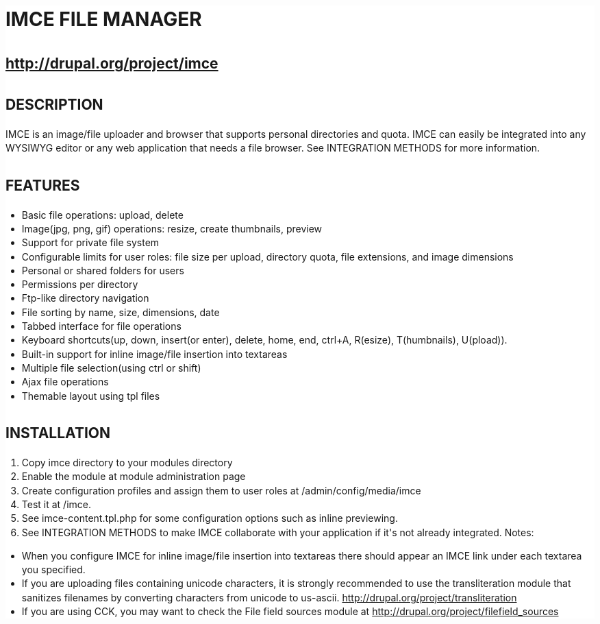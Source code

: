 
# IMCE FILE MANAGER
## http://drupal.org/project/imce


## DESCRIPTION

IMCE is an image/file uploader and browser that supports personal directories and quota.
IMCE can easily be integrated into any WYSIWYG editor or any web application that needs a file browser.
See INTEGRATION METHODS for more information.

## FEATURES

- Basic file operations: upload, delete
- Image(jpg, png, gif) operations: resize, create thumbnails, preview
- Support for private file system
- Configurable limits for user roles: file size per upload, directory quota, file extensions, and image dimensions
- Personal or shared folders for users
- Permissions per directory
- Ftp-like directory navigation
- File sorting by name, size, dimensions, date
- Tabbed interface for file operations
- Keyboard shortcuts(up, down, insert(or enter), delete, home, end, ctrl+A, R(esize), T(humbnails), U(pload)).
- Built-in support for inline image/file insertion into textareas
- Multiple file selection(using ctrl or shift)
- Ajax file operations
- Themable layout using tpl files

## INSTALLATION

1) Copy imce directory to your modules directory
2) Enable the module at module administration page
3) Create configuration profiles and assign them to user roles at /admin/config/media/imce
4) Test it at /imce.
5) See imce-content.tpl.php for some configuration options such as inline previewing.
6) See INTEGRATION METHODS to make IMCE collaborate with your application if it's not already integrated.
Notes:
 - When you configure IMCE for inline image/file insertion into textareas there should appear an IMCE link under each textarea you specified.
 - If you are uploading files containing unicode characters, it is strongly recommended to use the transliteration module that sanitizes filenames by converting characters from unicode to us-ascii. http://drupal.org/project/transliteration
 - If you are using CCK, you may want to check the File field sources module at http://drupal.org/project/filefield_sources
